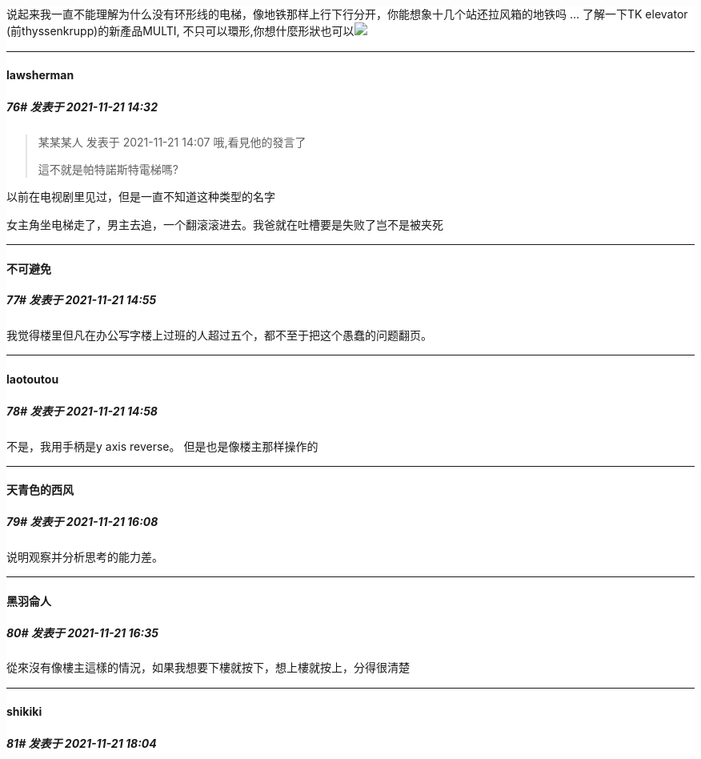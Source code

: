 说起来我一直不能理解为什么没有环形线的电梯，像地铁那样上行下行分开，你能想象十几个站还拉风箱的地铁吗 ...</blockquote>
了解一下TK elevator (前thyssenkrupp)的新產品MULTI, 不只可以環形,你想什麼形狀也可以<img src="https://static.saraba1st.com/image/smiley/face2017/067.png" referrerpolicy="no-referrer">



*****

####  lawsherman  
##### 76#       发表于 2021-11-21 14:32

<blockquote>某某某人 发表于 2021-11-21 14:07
哦,看見他的發言了

這不就是帕特諾斯特電梯嗎?
</blockquote>
以前在电视剧里见过，但是一直不知道这种类型的名字

女主角坐电梯走了，男主去追，一个翻滚滚进去。我爸就在吐槽要是失败了岂不是被夹死



*****

####  不可避免  
##### 77#       发表于 2021-11-21 14:55

我觉得楼里但凡在办公写字楼上过班的人超过五个，都不至于把这个愚蠢的问题翻页。

*****

####  laotoutou  
##### 78#       发表于 2021-11-21 14:58

不是，我用手柄是y axis reverse。
但是也是像楼主那样操作的



*****

####  天青色的西风  
##### 79#       发表于 2021-11-21 16:08

说明观察并分析思考的能力差。



*****

####  黑羽侖人  
##### 80#       发表于 2021-11-21 16:35

從來沒有像樓主這樣的情況，如果我想要下樓就按下，想上樓就按上，分得很清楚



*****

####  shikiki  
##### 81#       发表于 2021-11-21 18:04
